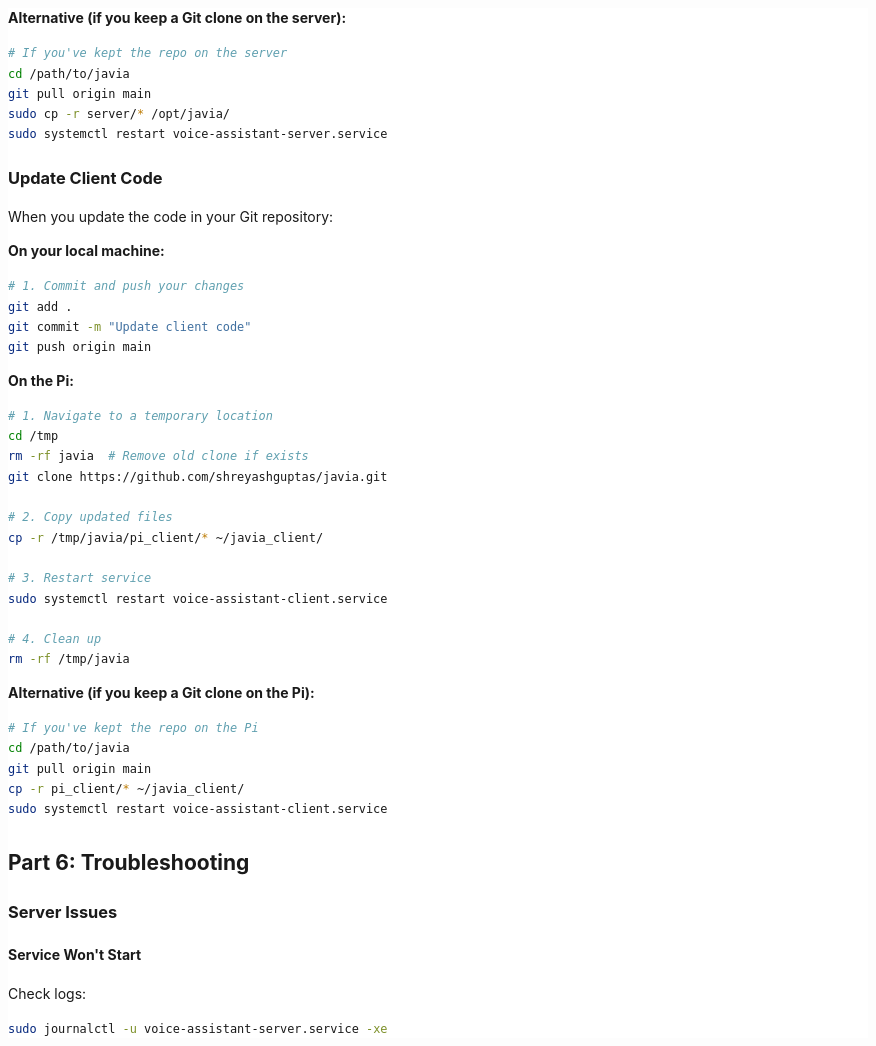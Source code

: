 **Alternative (if you keep a Git clone on the server):**
```bash
# If you've kept the repo on the server
cd /path/to/javia
git pull origin main
sudo cp -r server/* /opt/javia/
sudo systemctl restart voice-assistant-server.service
```

### Update Client Code

When you update the code in your Git repository:

**On your local machine:**
```bash
# 1. Commit and push your changes
git add .
git commit -m "Update client code"
git push origin main
```

**On the Pi:**
```bash
# 1. Navigate to a temporary location
cd /tmp
rm -rf javia  # Remove old clone if exists
git clone https://github.com/shreyashguptas/javia.git

# 2. Copy updated files
cp -r /tmp/javia/pi_client/* ~/javia_client/

# 3. Restart service
sudo systemctl restart voice-assistant-client.service

# 4. Clean up
rm -rf /tmp/javia
```

**Alternative (if you keep a Git clone on the Pi):**
```bash
# If you've kept the repo on the Pi
cd /path/to/javia
git pull origin main
cp -r pi_client/* ~/javia_client/
sudo systemctl restart voice-assistant-client.service
```

## Part 6: Troubleshooting

### Server Issues

#### Service Won't Start

Check logs:
```bash
sudo journalctl -u voice-assistant-server.service -xe
```
